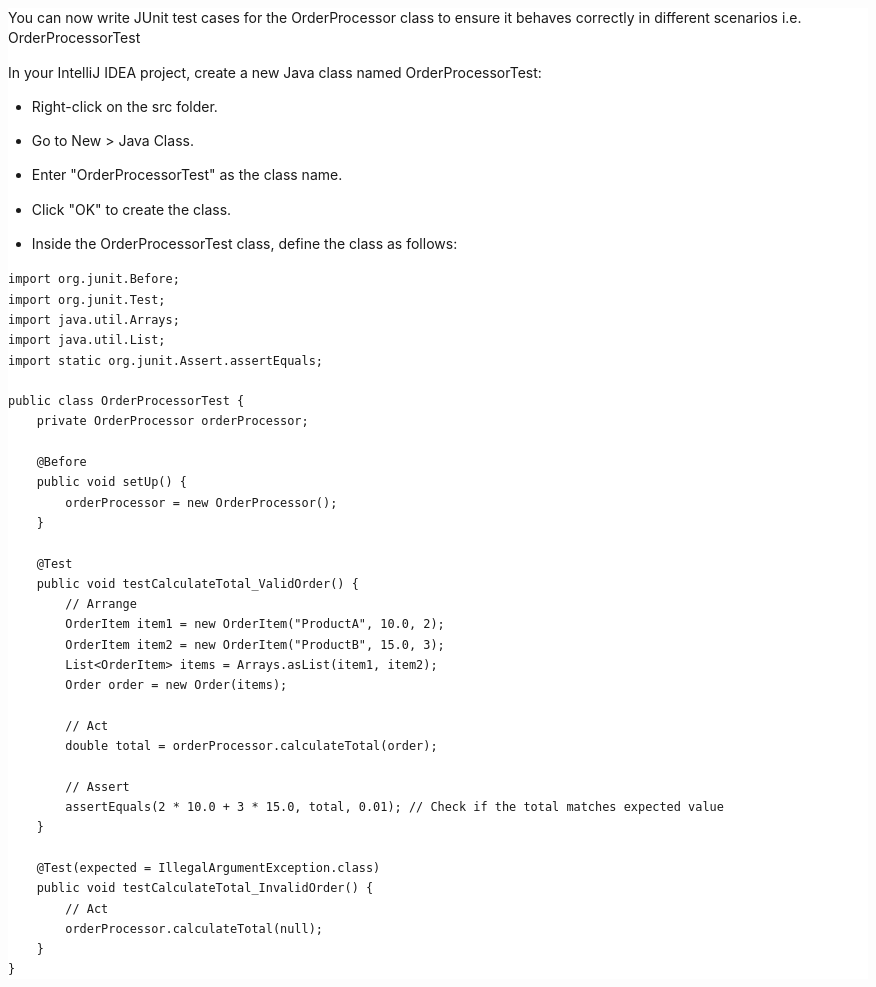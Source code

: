 ```
```

You can now write JUnit test cases for the OrderProcessor  class to ensure it behaves correctly in different scenarios i.e. OrderProcessorTest

In your IntelliJ IDEA project, create a new Java class named OrderProcessorTest:

-   Right-click on the src folder.
    
-   Go to New > Java Class.
    
-   Enter "OrderProcessorTest" as the class name.
    
-   Click "OK" to create the class.
    
-   Inside the OrderProcessorTest class, define the class as follows:
    

```
import org.junit.Before;
import org.junit.Test;
import java.util.Arrays;
import java.util.List;
import static org.junit.Assert.assertEquals;

public class OrderProcessorTest {
    private OrderProcessor orderProcessor;

    @Before
    public void setUp() {
        orderProcessor = new OrderProcessor();
    }

    @Test
    public void testCalculateTotal_ValidOrder() {
        // Arrange
        OrderItem item1 = new OrderItem("ProductA", 10.0, 2);
        OrderItem item2 = new OrderItem("ProductB", 15.0, 3);
        List<OrderItem> items = Arrays.asList(item1, item2);
        Order order = new Order(items);

        // Act
        double total = orderProcessor.calculateTotal(order);

        // Assert
        assertEquals(2 * 10.0 + 3 * 15.0, total, 0.01); // Check if the total matches expected value
    }

    @Test(expected = IllegalArgumentException.class)
    public void testCalculateTotal_InvalidOrder() {
        // Act
        orderProcessor.calculateTotal(null);
    }
}
```
